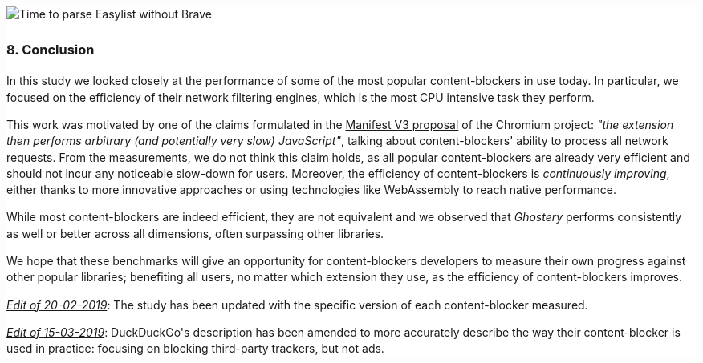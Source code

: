 <img class="img-responsive" src="../static/img/blog/adblockers_performance/time-to-parse-easylist-without-brave.svg" alt="Time to parse Easylist without Brave" />

### 8. Conclusion

In this study we looked closely at the performance of some of the most
popular content-blockers in use today. In particular, we focused on the
efficiency of their network filtering engines, which is the most CPU
intensive task they perform.

This work was motivated by one of the claims formulated in the [Manifest V3
proposal](https://bugs.chromium.org/p/chromium/issues/detail?id=896897)
of the Chromium project: *"the extension then performs arbitrary (and
potentially very slow) JavaScript"*, talking about content-blockers'
ability to process all network requests. From the measurements, we do
not think this claim holds, as all popular content-blockers are already
very efficient and should not incur any noticeable slow-down for users.
Moreover, the efficiency of content-blockers is *continuously improving*,
either thanks to more innovative approaches or using technologies like
WebAssembly to reach native performance.

While most content-blockers are indeed efficient, they are not
equivalent and we observed that *Ghostery* performs consistently as well
or better across all dimensions, often surpassing other libraries.

We hope that these benchmarks will give an opportunity for content-blockers
developers to measure their own progress against other popular libraries;
benefiting all users, no matter which extension they use, as the efficiency of
content-blockers improves.

[*Edit of 20-02-2019*](https://github.com/ghostery/whotracks.me/pull/154): The study has been updated with the specific version of each content-blocker measured.

[*Edit of 15-03-2019*](https://github.com/ghostery/whotracks.me/pull/161): DuckDuckGo's description has been amended to more accurately describe the way their content-blocker is used in practice: focusing on blocking third-party trackers, but not ads.
